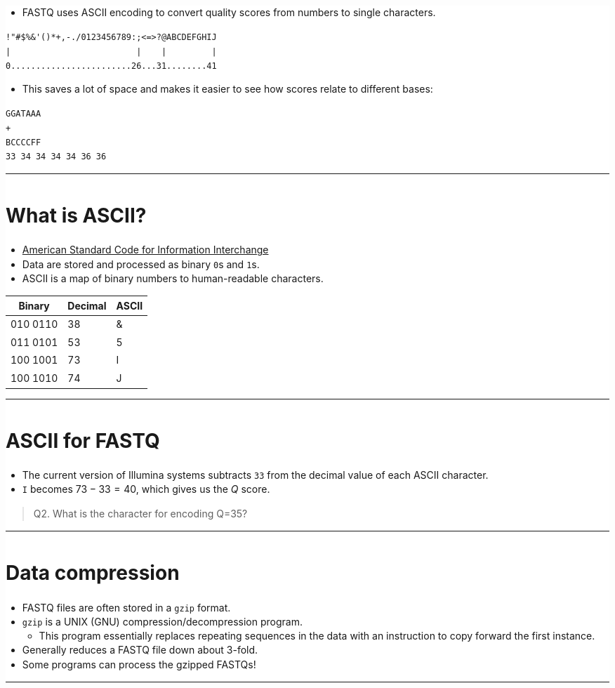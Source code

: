 * FASTQ uses ASCII encoding to convert quality scores from numbers to single characters.

```
!"#$%&'()*+,-./0123456789:;<=>?@ABCDEFGHIJ
|                         |    |         |
0........................26...31........41
```

* This saves a lot of space and makes it easier to see how scores relate to different bases:

```
GGATAAA
+
BCCCCFF
33 34 34 34 34 36 36
```

---

# What is ASCII?

* [American Standard Code for Information Interchange](https://en.wikipedia.org/wiki/ASCII)
* Data are stored and processed as binary `0`s and `1`s.
* ASCII is a map of binary numbers to human-readable characters.

| Binary | Decimal | ASCII |
|--------|---------|-------|
| 010 0110 | 38 | & |
| 011 0101 | 53 | 5 |
| 100 1001 | 73 | I |
| 100 1010 | 74 | J |

---

# ASCII for FASTQ

* The current version of Illumina systems subtracts `33` from the decimal value of each ASCII character.
* `I` becomes $73-33=40$, which gives us the $Q$ score.

> Q2. What is the character for encoding Q=35?

---

# Data compression

* FASTQ files are often stored in a `gzip` format.
* `gzip` is a UNIX (GNU) compression/decompression program.
  * This program essentially replaces repeating sequences in the data with an instruction to copy forward the first instance.
* Generally reduces a FASTQ file down about 3-fold.
* Some programs can process the gzipped FASTQs!

---